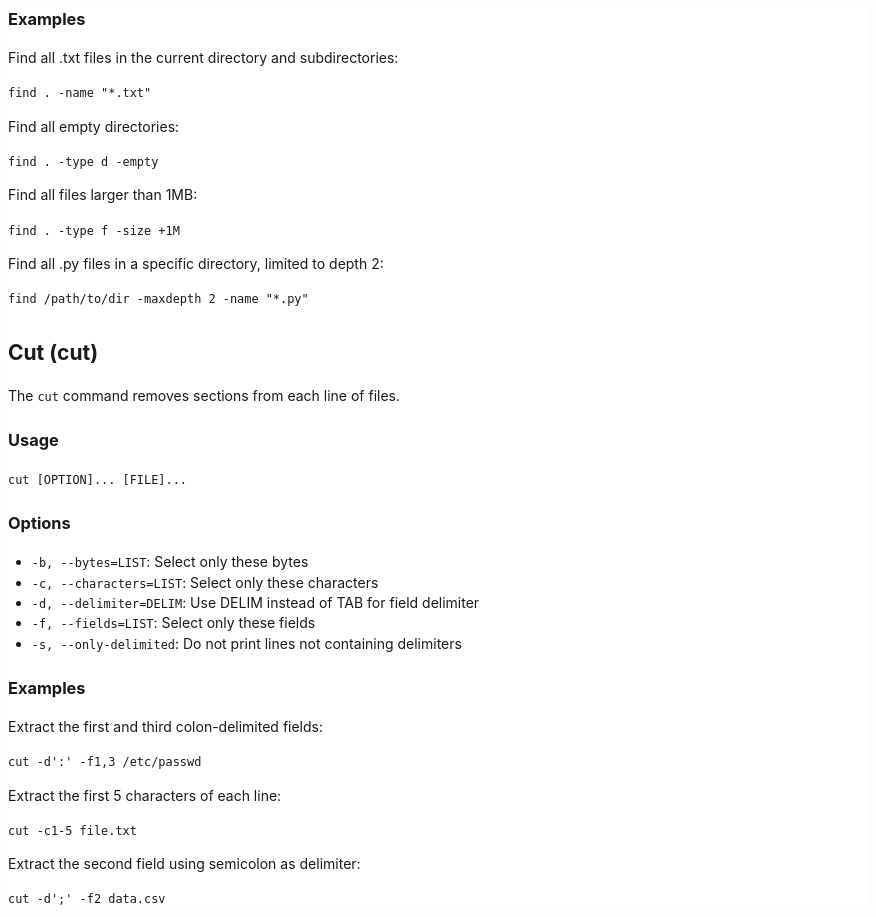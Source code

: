 ### Examples

Find all .txt files in the current directory and subdirectories:
```
find . -name "*.txt"
```

Find all empty directories:
```
find . -type d -empty
```

Find all files larger than 1MB:
```
find . -type f -size +1M
```

Find all .py files in a specific directory, limited to depth 2:
```
find /path/to/dir -maxdepth 2 -name "*.py"
```

## Cut (cut)

The `cut` command removes sections from each line of files.

### Usage

```
cut [OPTION]... [FILE]...
```

### Options

- `-b, --bytes=LIST`: Select only these bytes
- `-c, --characters=LIST`: Select only these characters
- `-d, --delimiter=DELIM`: Use DELIM instead of TAB for field delimiter
- `-f, --fields=LIST`: Select only these fields
- `-s, --only-delimited`: Do not print lines not containing delimiters

### Examples

Extract the first and third colon-delimited fields:
```
cut -d':' -f1,3 /etc/passwd
```

Extract the first 5 characters of each line:
```
cut -c1-5 file.txt
```

Extract the second field using semicolon as delimiter:
```
cut -d';' -f2 data.csv
```
